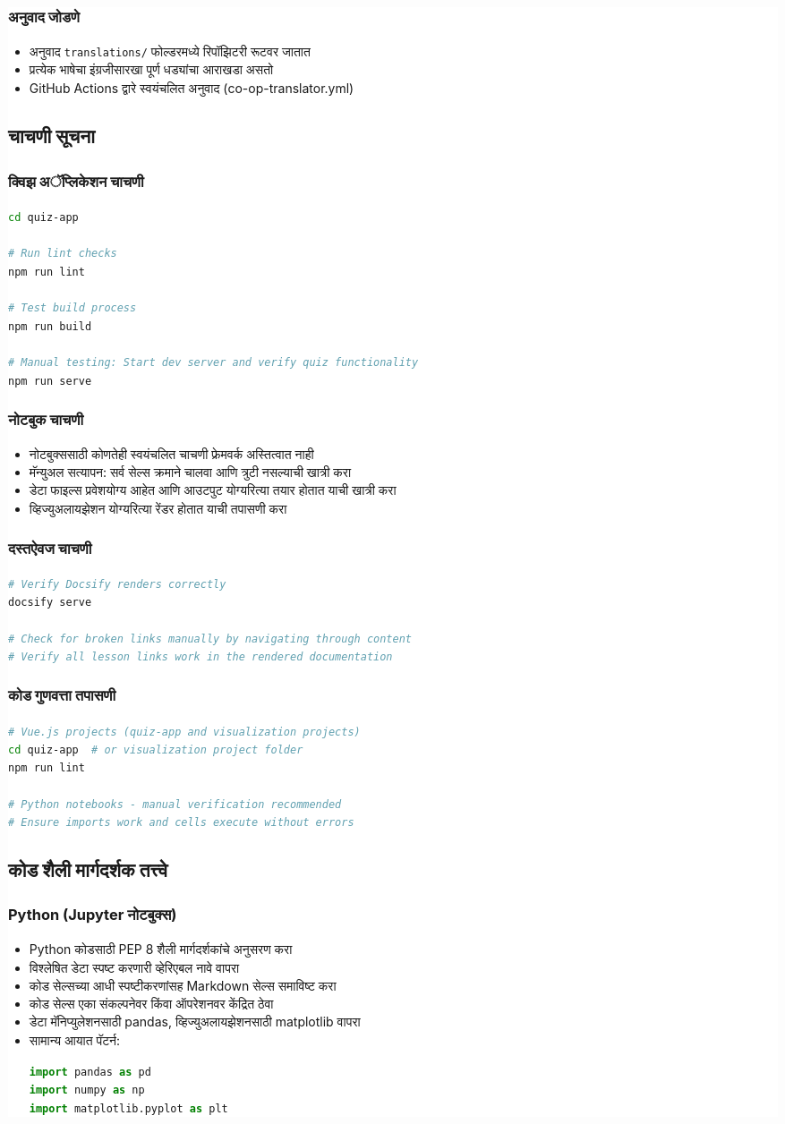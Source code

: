 ### अनुवाद जोडणे
- अनुवाद `translations/` फोल्डरमध्ये रिपॉझिटरी रूटवर जातात
- प्रत्येक भाषेचा इंग्रजीसारखा पूर्ण धड्यांचा आराखडा असतो
- GitHub Actions द्वारे स्वयंचलित अनुवाद (co-op-translator.yml)

## चाचणी सूचना

### क्विझ अॅप्लिकेशन चाचणी
```bash
cd quiz-app

# Run lint checks
npm run lint

# Test build process
npm run build

# Manual testing: Start dev server and verify quiz functionality
npm run serve
```

### नोटबुक चाचणी
- नोटबुक्ससाठी कोणतेही स्वयंचलित चाचणी फ्रेमवर्क अस्तित्वात नाही
- मॅन्युअल सत्यापन: सर्व सेल्स क्रमाने चालवा आणि त्रुटी नसल्याची खात्री करा
- डेटा फाइल्स प्रवेशयोग्य आहेत आणि आउटपुट योग्यरित्या तयार होतात याची खात्री करा
- व्हिज्युअलायझेशन योग्यरित्या रेंडर होतात याची तपासणी करा

### दस्तऐवज चाचणी
```bash
# Verify Docsify renders correctly
docsify serve

# Check for broken links manually by navigating through content
# Verify all lesson links work in the rendered documentation
```

### कोड गुणवत्ता तपासणी
```bash
# Vue.js projects (quiz-app and visualization projects)
cd quiz-app  # or visualization project folder
npm run lint

# Python notebooks - manual verification recommended
# Ensure imports work and cells execute without errors
```


## कोड शैली मार्गदर्शक तत्त्वे

### Python (Jupyter नोटबुक्स)
- Python कोडसाठी PEP 8 शैली मार्गदर्शकांचे अनुसरण करा
- विश्लेषित डेटा स्पष्ट करणारी व्हेरिएबल नावे वापरा
- कोड सेल्सच्या आधी स्पष्टीकरणांसह Markdown सेल्स समाविष्ट करा
- कोड सेल्स एका संकल्पनेवर किंवा ऑपरेशनवर केंद्रित ठेवा
- डेटा मॅनिप्युलेशनसाठी pandas, व्हिज्युअलायझेशनसाठी matplotlib वापरा
- सामान्य आयात पॅटर्न:
  ```python
  import pandas as pd
  import numpy as np
  import matplotlib.pyplot as plt
  ```
